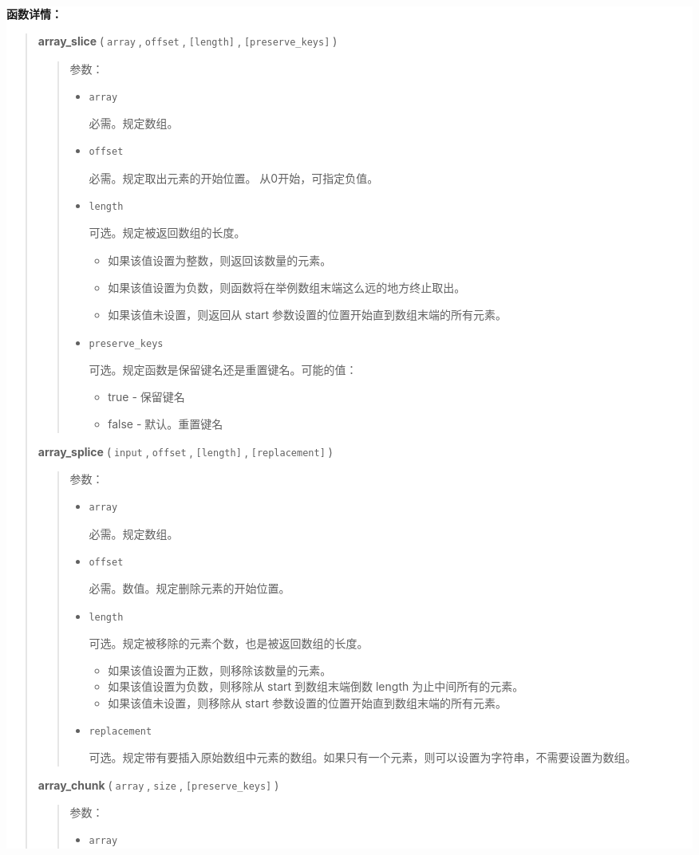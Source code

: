 **函数详情：**

> **array_slice** ( `array` , `offset` , `[length]` , `[preserve_keys]` )
>
> > 参数：
> >
> > - `array`
> >
> >   必需。规定数组。 
> >
> > - `offset`
> >
> >   必需。规定取出元素的开始位置。 从0开始，可指定负值。
> >
> > - `length`
> >
> >   可选。规定被返回数组的长度。 
> >
> >   - 如果该值设置为整数，则返回该数量的元素。
> >
> >   - 如果该值设置为负数，则函数将在举例数组末端这么远的地方终止取出。
> >   - 如果该值未设置，则返回从 start 参数设置的位置开始直到数组末端的所有元素。 
> >
> > - `preserve_keys`
> >
> >   可选。规定函数是保留键名还是重置键名。可能的值：
> >
> >   - true - 保留键名
> >
> >   - false - 默认。重置键名
>
> 
>
> **array_splice** ( `input` ,  `offset` , `[length]` , `[replacement]` )
>
> > 参数：
> >
> > - `array`
> >
> >   必需。规定数组。 
> >
> > - `offset`
> >
> >   必需。数值。规定删除元素的开始位置。 
> >
> > - `length`
> >
> >   可选。规定被移除的元素个数，也是被返回数组的长度。 
> >
> >   - 如果该值设置为正数，则移除该数量的元素。
> >   - 如果该值设置为负数，则移除从 start 到数组末端倒数 length 为止中间所有的元素。
> >   - 如果该值未设置，则移除从 start 参数设置的位置开始直到数组末端的所有元素。 
> >
> > - `replacement`
> >
> >   可选。规定带有要插入原始数组中元素的数组。如果只有一个元素，则可以设置为字符串，不需要设置为数组。 
>
> 
>
> **array_chunk** ( `array` , `size` , `[preserve_keys]` )
>
> > 参数：
> >
> > - `array`